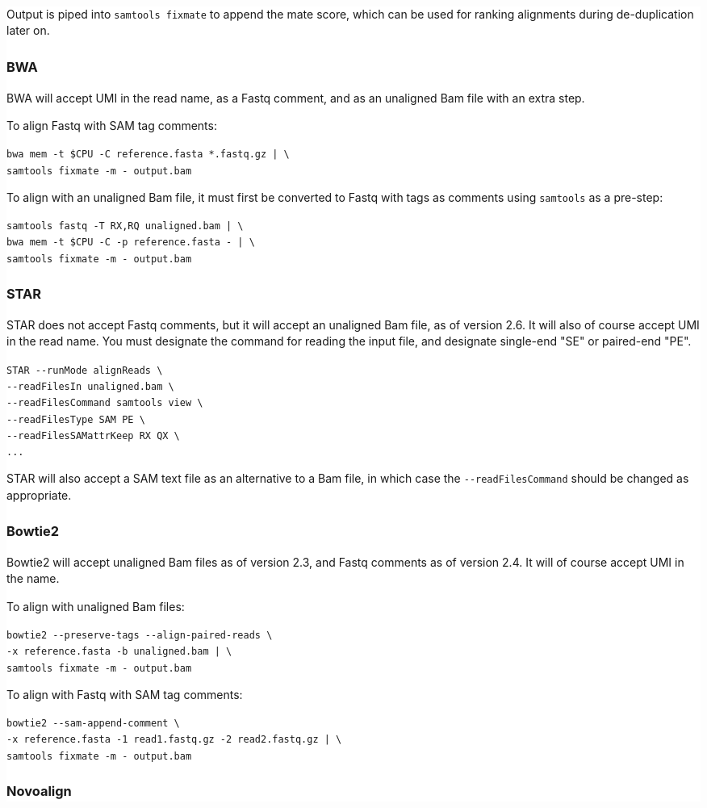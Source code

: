 Output is piped into `samtools fixmate` to append the mate score, which can be used
for ranking alignments during de-duplication later on.

### BWA

BWA will accept UMI in the read name, as a Fastq comment, and as an unaligned Bam
file with an extra step.

To align Fastq with SAM tag comments:

    bwa mem -t $CPU -C reference.fasta *.fastq.gz | \
    samtools fixmate -m - output.bam

To align with an unaligned Bam file, it must first be converted to Fastq with tags
as comments using `samtools` as a pre-step:

    samtools fastq -T RX,RQ unaligned.bam | \
    bwa mem -t $CPU -C -p reference.fasta - | \
    samtools fixmate -m - output.bam

### STAR

STAR does not accept Fastq comments, but it will accept an unaligned Bam file, as of
version 2.6. It will also of course accept UMI in the read name. You must designate
the command for reading the input file, and designate single-end "SE" or paired-end
"PE". 

    STAR --runMode alignReads \
    --readFilesIn unaligned.bam \
    --readFilesCommand samtools view \
    --readFilesType SAM PE \
    --readFilesSAMattrKeep RX QX \
    ...

STAR will also accept a SAM text file as an alternative to a Bam file, in which 
case the `--readFilesCommand` should be changed as appropriate.

### Bowtie2

Bowtie2 will accept unaligned Bam files as of version 2.3, and Fastq comments as of
version 2.4. It will of course accept UMI in the name.

To align with unaligned Bam files:

    bowtie2 --preserve-tags --align-paired-reads \
    -x reference.fasta -b unaligned.bam | \
    samtools fixmate -m - output.bam

To align with Fastq with SAM tag comments:

    bowtie2 --sam-append-comment \
    -x reference.fasta -1 read1.fastq.gz -2 read2.fastq.gz | \
    samtools fixmate -m - output.bam

### Novoalign
